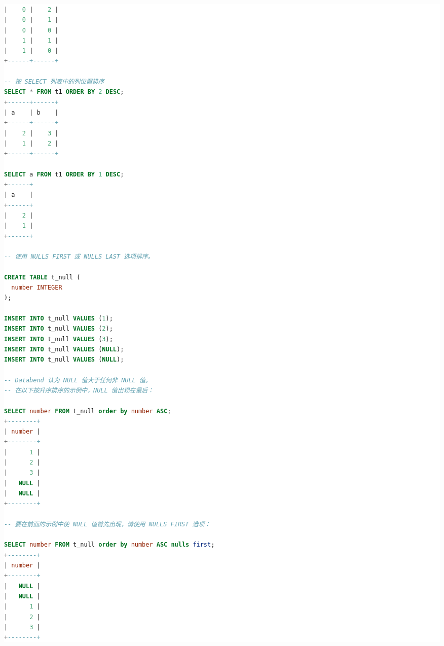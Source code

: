 ```sql
|    0 |    2 |
|    0 |    1 |
|    0 |    0 |
|    1 |    1 |
|    1 |    0 |
+------+------+

-- 按 SELECT 列表中的列位置排序
SELECT * FROM t1 ORDER BY 2 DESC;
+------+------+
| a    | b    |
+------+------+
|    2 |    3 |
|    1 |    2 |
+------+------+

SELECT a FROM t1 ORDER BY 1 DESC;
+------+
| a    |
+------+
|    2 |
|    1 |
+------+

-- 使用 NULLS FIRST 或 NULLS LAST 选项排序。

CREATE TABLE t_null (
  number INTEGER
);

INSERT INTO t_null VALUES (1);
INSERT INTO t_null VALUES (2);
INSERT INTO t_null VALUES (3);
INSERT INTO t_null VALUES (NULL);
INSERT INTO t_null VALUES (NULL);

-- Databend 认为 NULL 值大于任何非 NULL 值。
-- 在以下按升序排序的示例中，NULL 值出现在最后：

SELECT number FROM t_null order by number ASC;
+--------+
| number |
+--------+
|      1 |
|      2 |
|      3 |
|   NULL |
|   NULL |
+--------+

-- 要在前面的示例中使 NULL 值首先出现，请使用 NULLS FIRST 选项：

SELECT number FROM t_null order by number ASC nulls first;
+--------+
| number |
+--------+
|   NULL |
|   NULL |
|      1 |
|      2 |
|      3 |
+--------+

```